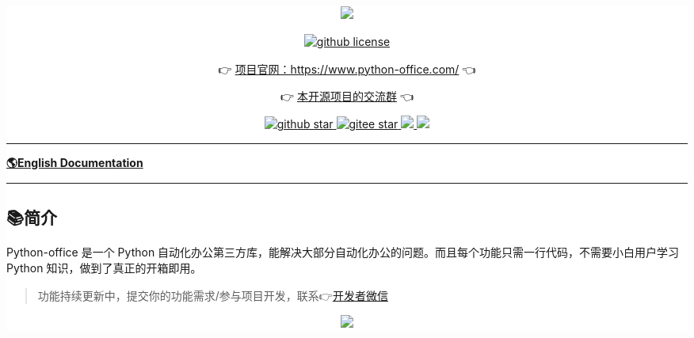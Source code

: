 <p align="center" id='大礼包-banner'>
    <a target="_blank" href='http://python4office.cn/fuli/fuli-source-0726/'>
    <img src="https://banner-1300615378.cos.ap-guangzhou.myqcloud.com/%E6%A8%AA%E6%9D%A1/Python%E5%A4%A7%E7%A4%BC%E5%8C%85.jpg" width="100%"/>
    </a>   
</p>
<p align="center">
    <a target="_blank" href='https://pypi.org/project/python-office/'>
    <img src="https://python-office-1300615378.cos.ap-chongqing.myqcloud.com/github-nav.jpg" alt="github license"/>
    </a>   
</p>
<p align="center">
	👉 <a target="_blank" href="https://www.python-office.com/">项目官网：https://www.python-office.com/</a> 👈
</p>
<p align="center">
	👉 <a target="_blank" href="https://python-office-1300615378.cos.ap-chongqing.myqcloud.com/python-office.jpg">本开源项目的交流群</a> 👈
</p>
<p align="center" name="gitee">
  <a target="_blank" href='https://github.com/CoderWanFeng/python-office'>
    <img src="https://img.shields.io/github/stars/CoderWanFeng/python-office.svg?style=social" alt="github star"/>
    </a>
	<a target="_blank" href='https://gitee.com/CoderWanFeng/python-office/'>
		<img src='https://gitee.com/CoderWanFeng/python-office/badge/star.svg?theme=dark' alt='gitee star'/>
	</a>
  	<a href="https://mp.weixin.qq.com/s/yaSmFKO3RrBpyanW3nvRAQ">
	<img src="https://img.shields.io/badge/QQ-163434413-orange"/>
  </a>
    	<a href="https://mp.weixin.qq.com/s/NN2pX2bQPpczOeGF4ARNtw">
	<img src="https://img.shields.io/badge/%E5%BE%AE%E4%BF%A1-%E4%BA%A4%E6%B5%81%E7%BE%A4-brightgreen"/>
  </a>

</p>





-------------------------------------------------------------------------------

[**🌎English Documentation**](README-EN.md)

-------------------------------------------------------------------------------

## 📚简介

Python-office 是一个 Python 自动化办公第三方库，能解决大部分自动化办公的问题。而且每个功能只需一行代码，不需要小白用户学习
Python 知识，做到了真正的开箱即用。
> 功能持续更新中，提交你的功能需求/参与项目开发，联系👉[开发者微信](https://mp.weixin.qq.com/s/B1V6KeXc7IOEB8DgXLWv3g)

<p align="center" id='开源交流群-banner'>
    <a target="_blank" href='https://python-office-1300615378.cos.ap-chongqing.myqcloud.com/python-office.jpg'>
    <img src="https://python-office-1300615378.cos.ap-chongqing.myqcloud.com/python-office-qr.jpg" width="100%"/>
    </a>   
</p>
